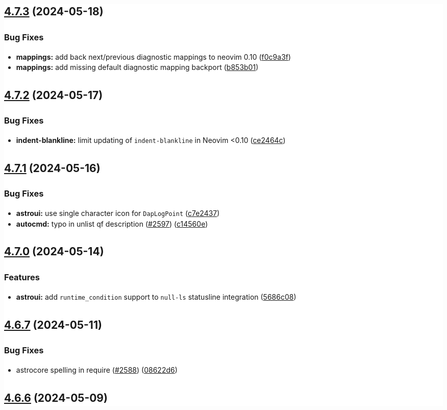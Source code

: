 ## [4.7.3](https://github.com/AstroNvim/AstroNvim/compare/v4.7.2...v4.7.3) (2024-05-18)


### Bug Fixes

* **mappings:** add back next/previous diagnostic mappings to neovim 0.10 ([f0c9a3f](https://github.com/AstroNvim/AstroNvim/commit/f0c9a3fff7f6cab815dd6b38d120cdb291cd393b))
* **mappings:** add missing default diagnostic mapping backport ([b853b01](https://github.com/AstroNvim/AstroNvim/commit/b853b0154d8b8daae78668e55469973f2d5a927f))

## [4.7.2](https://github.com/AstroNvim/AstroNvim/compare/v4.7.1...v4.7.2) (2024-05-17)


### Bug Fixes

* **indent-blankline:** limit updating of `indent-blankline` in Neovim &lt;0.10 ([ce2464c](https://github.com/AstroNvim/AstroNvim/commit/ce2464c90e024289d46557aadd20039bded22d3a))

## [4.7.1](https://github.com/AstroNvim/AstroNvim/compare/v4.7.0...v4.7.1) (2024-05-16)


### Bug Fixes

* **astroui:** use single character icon for `DapLogPoint` ([c7e2437](https://github.com/AstroNvim/AstroNvim/commit/c7e2437a4f24ee876b69fc3ae7bdd49c78e38173))
* **autocmd:** typo in unlist qf description ([#2597](https://github.com/AstroNvim/AstroNvim/issues/2597)) ([c14560e](https://github.com/AstroNvim/AstroNvim/commit/c14560ed0113342aa20a951de0098fef7c233bc5))

## [4.7.0](https://github.com/AstroNvim/AstroNvim/compare/v4.6.7...v4.7.0) (2024-05-14)


### Features

* **astroui:** add `runtime_condition` support to `null-ls` statusline integration ([5686c08](https://github.com/AstroNvim/AstroNvim/commit/5686c08563a8ecac2997435c1f1849a96dab1b03))

## [4.6.7](https://github.com/AstroNvim/AstroNvim/compare/v4.6.6...v4.6.7) (2024-05-11)


### Bug Fixes

* astrocore spelling in require ([#2588](https://github.com/AstroNvim/AstroNvim/issues/2588)) ([08622d6](https://github.com/AstroNvim/AstroNvim/commit/08622d6ef4c3b8872e0757c8ae0ce7611b943c40))

## [4.6.6](https://github.com/AstroNvim/AstroNvim/compare/v4.6.5...v4.6.6) (2024-05-09)
